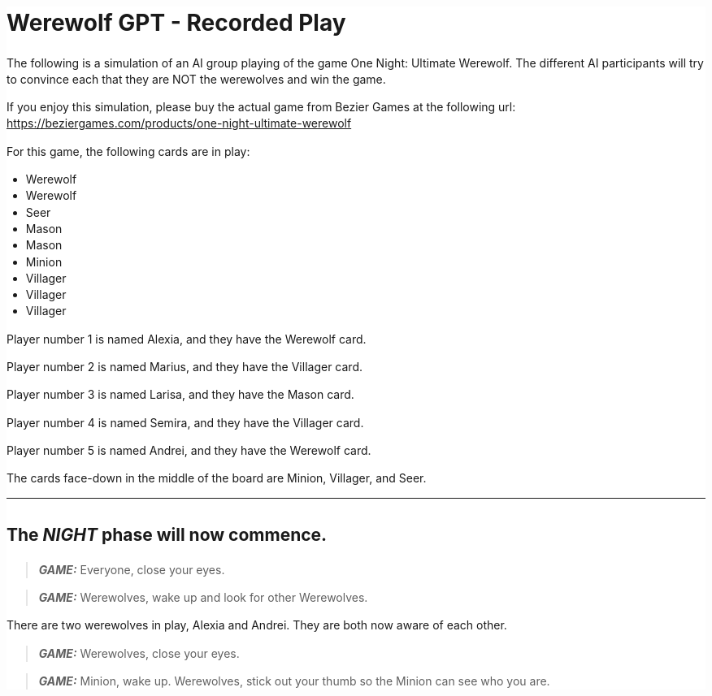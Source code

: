 # Werewolf GPT - Recorded Play



The following is a simulation of an AI group playing of the game One Night: Ultimate Werewolf. The different AI participants will try to convince each that they are NOT the werewolves and win the game.

If you enjoy this simulation, please buy the actual game from Bezier Games at the following url: https://beziergames.com/products/one-night-ultimate-werewolf

For this game, the following cards are in play:


* Werewolf
* Werewolf
* Seer
* Mason
* Mason
* Minion
* Villager
* Villager
* Villager


Player number 1 is named Alexia, and they have the Werewolf card.


Player number 2 is named Marius, and they have the Villager card.


Player number 3 is named Larisa, and they have the Mason card.


Player number 4 is named Semira, and they have the Villager card.


Player number 5 is named Andrei, and they have the Werewolf card.


The cards face-down in the middle of the board are Minion, Villager, and Seer.


---

## The ***NIGHT*** phase will now commence.


>***GAME:*** Everyone, close your eyes.


>***GAME:*** Werewolves, wake up and look for other Werewolves.


There are two werewolves in play, Alexia and Andrei. They are both now aware of each other.


>***GAME:*** Werewolves, close your eyes.


>***GAME:*** Minion, wake up. Werewolves, stick out your thumb so the Minion can see who you are.

